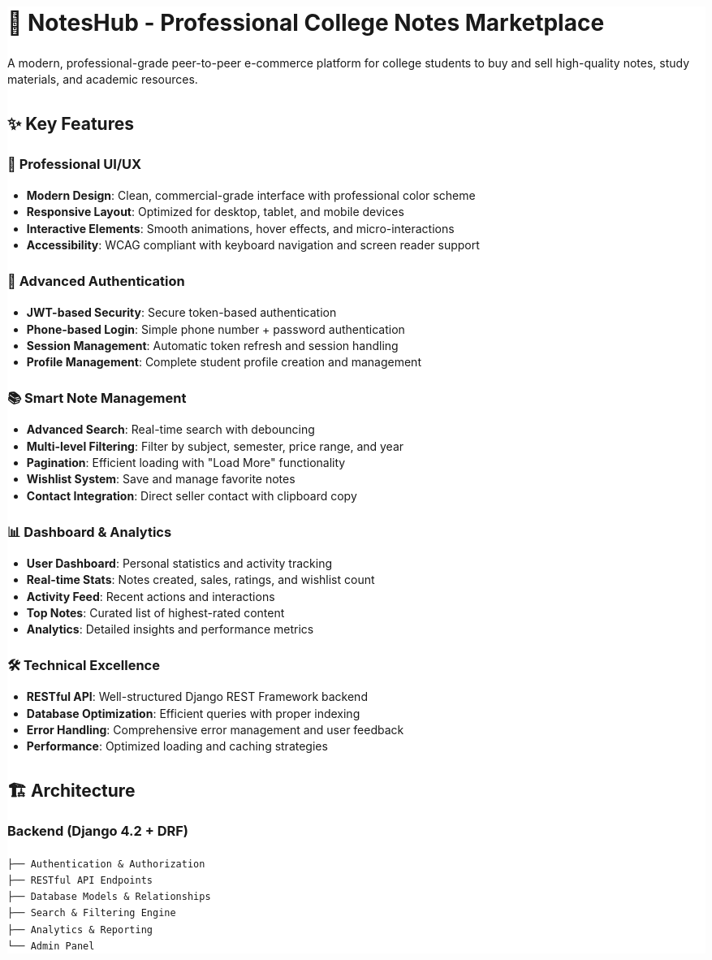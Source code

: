 # 🚀 NotesHub - Professional College Notes Marketplace

A modern, professional-grade peer-to-peer e-commerce platform for college students to buy and sell high-quality notes, study materials, and academic resources.

## ✨ Key Features

### 🎯 **Professional UI/UX**
- **Modern Design**: Clean, commercial-grade interface with professional color scheme
- **Responsive Layout**: Optimized for desktop, tablet, and mobile devices
- **Interactive Elements**: Smooth animations, hover effects, and micro-interactions
- **Accessibility**: WCAG compliant with keyboard navigation and screen reader support

### 🔐 **Advanced Authentication**
- **JWT-based Security**: Secure token-based authentication
- **Phone-based Login**: Simple phone number + password authentication
- **Session Management**: Automatic token refresh and session handling
- **Profile Management**: Complete student profile creation and management

### 📚 **Smart Note Management**
- **Advanced Search**: Real-time search with debouncing
- **Multi-level Filtering**: Filter by subject, semester, price range, and year
- **Pagination**: Efficient loading with "Load More" functionality
- **Wishlist System**: Save and manage favorite notes
- **Contact Integration**: Direct seller contact with clipboard copy

### 📊 **Dashboard & Analytics**
- **User Dashboard**: Personal statistics and activity tracking
- **Real-time Stats**: Notes created, sales, ratings, and wishlist count
- **Activity Feed**: Recent actions and interactions
- **Top Notes**: Curated list of highest-rated content
- **Analytics**: Detailed insights and performance metrics

### 🛠️ **Technical Excellence**
- **RESTful API**: Well-structured Django REST Framework backend
- **Database Optimization**: Efficient queries with proper indexing
- **Error Handling**: Comprehensive error management and user feedback
- **Performance**: Optimized loading and caching strategies

## 🏗️ Architecture

### **Backend (Django 4.2 + DRF)**
```
├── Authentication & Authorization
├── RESTful API Endpoints
├── Database Models & Relationships
├── Search & Filtering Engine
├── Analytics & Reporting
└── Admin Panel
```
